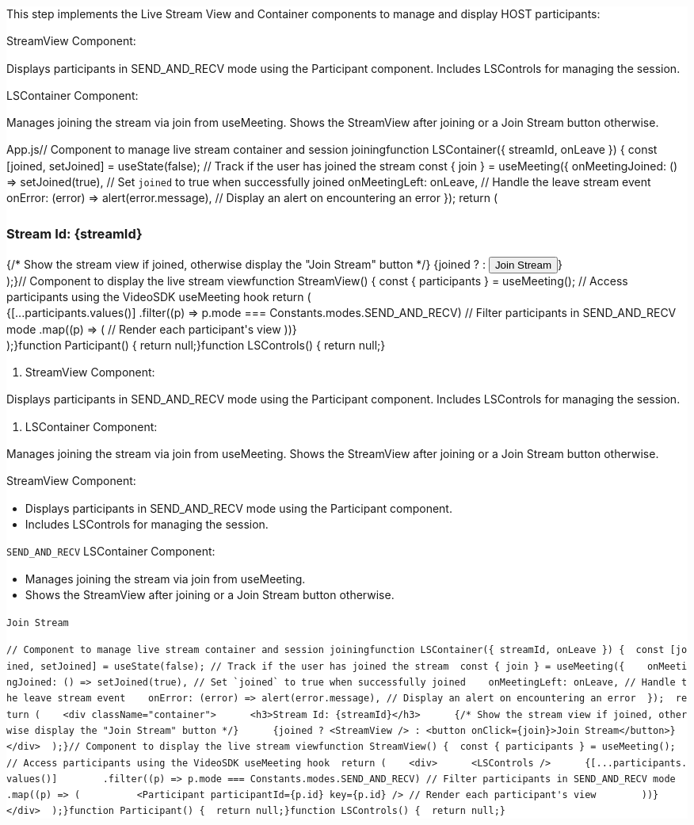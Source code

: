 This step implements the Live Stream View and Container components to manage and display HOST participants:

StreamView Component:

Displays participants in SEND_AND_RECV mode using the Participant component.
Includes LSControls for managing the session.



LSContainer Component:

Manages joining the stream via join from useMeeting.
Shows the StreamView after joining or a Join Stream button otherwise.


App.js// Component to manage live stream container and session joiningfunction LSContainer({ streamId, onLeave }) {  const [joined, setJoined] = useState(false); // Track if the user has joined the stream  const { join } = useMeeting({    onMeetingJoined: () => setJoined(true), // Set `joined` to true when successfully joined    onMeetingLeft: onLeave, // Handle the leave stream event    onError: (error) => alert(error.message), // Display an alert on encountering an error  });  return (    <div className="container">      <h3>Stream Id: {streamId}</h3>      {/* Show the stream view if joined, otherwise display the "Join Stream" button */}      {joined ? <StreamView /> : <button onClick={join}>Join Stream</button>}    </div>  );}// Component to display the live stream viewfunction StreamView() {  const { participants } = useMeeting(); // Access participants using the VideoSDK useMeeting hook  return (    <div>      <LSControls />      {[...participants.values()]        .filter((p) => p.mode === Constants.modes.SEND_AND_RECV) // Filter participants in SEND_AND_RECV mode        .map((p) => (          <Participant participantId={p.id} key={p.id} /> // Render each participant's view        ))}    </div>  );}function Participant() {  return null;}function LSControls() {  return null;}

1. StreamView Component:

Displays participants in SEND_AND_RECV mode using the Participant component.
Includes LSControls for managing the session.
1. LSContainer Component:

Manages joining the stream via join from useMeeting.
Shows the StreamView after joining or a Join Stream button otherwise.

StreamView Component:

- Displays participants in SEND_AND_RECV mode using the Participant component.
- Includes LSControls for managing the session.

`SEND_AND_RECV`
LSContainer Component:

- Manages joining the stream via join from useMeeting.
- Shows the StreamView after joining or a Join Stream button otherwise.

`Join Stream`
```
// Component to manage live stream container and session joiningfunction LSContainer({ streamId, onLeave }) {  const [joined, setJoined] = useState(false); // Track if the user has joined the stream  const { join } = useMeeting({    onMeetingJoined: () => setJoined(true), // Set `joined` to true when successfully joined    onMeetingLeft: onLeave, // Handle the leave stream event    onError: (error) => alert(error.message), // Display an alert on encountering an error  });  return (    <div className="container">      <h3>Stream Id: {streamId}</h3>      {/* Show the stream view if joined, otherwise display the "Join Stream" button */}      {joined ? <StreamView /> : <button onClick={join}>Join Stream</button>}    </div>  );}// Component to display the live stream viewfunction StreamView() {  const { participants } = useMeeting(); // Access participants using the VideoSDK useMeeting hook  return (    <div>      <LSControls />      {[...participants.values()]        .filter((p) => p.mode === Constants.modes.SEND_AND_RECV) // Filter participants in SEND_AND_RECV mode        .map((p) => (          <Participant participantId={p.id} key={p.id} /> // Render each participant's view        ))}    </div>  );}function Participant() {  return null;}function LSControls() {  return null;}
```
